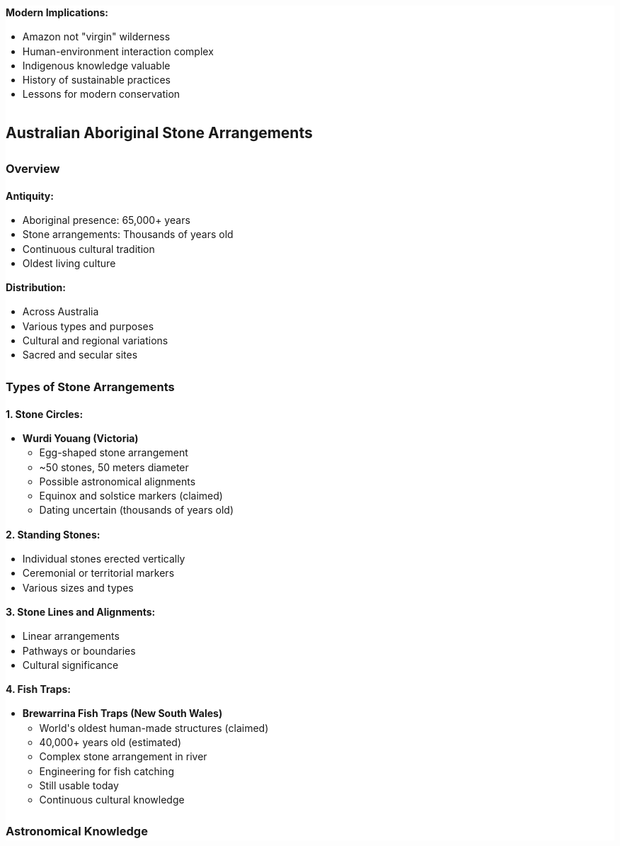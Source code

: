 **Modern Implications:**
- Amazon not "virgin" wilderness
- Human-environment interaction complex
- Indigenous knowledge valuable
- History of sustainable practices
- Lessons for modern conservation

## Australian Aboriginal Stone Arrangements

### Overview

**Antiquity:**
- Aboriginal presence: 65,000+ years
- Stone arrangements: Thousands of years old
- Continuous cultural tradition
- Oldest living culture

**Distribution:**
- Across Australia
- Various types and purposes
- Cultural and regional variations
- Sacred and secular sites

### Types of Stone Arrangements

**1. Stone Circles:**
- **Wurdi Youang (Victoria)**
  - Egg-shaped stone arrangement
  - ~50 stones, 50 meters diameter
  - Possible astronomical alignments
  - Equinox and solstice markers (claimed)
  - Dating uncertain (thousands of years old)

**2. Standing Stones:**
- Individual stones erected vertically
- Ceremonial or territorial markers
- Various sizes and types

**3. Stone Lines and Alignments:**
- Linear arrangements
- Pathways or boundaries
- Cultural significance

**4. Fish Traps:**
- **Brewarrina Fish Traps (New South Wales)**
  - World's oldest human-made structures (claimed)
  - 40,000+ years old (estimated)
  - Complex stone arrangement in river
  - Engineering for fish catching
  - Still usable today
  - Continuous cultural knowledge

### Astronomical Knowledge
